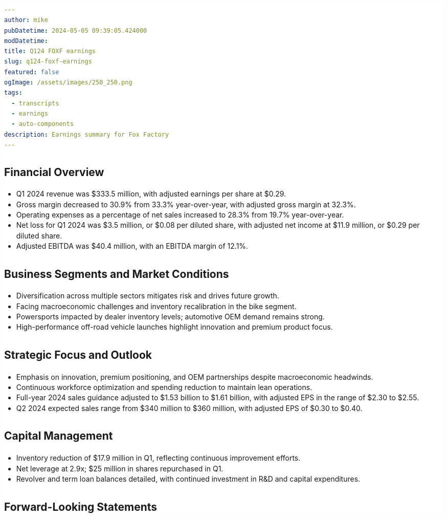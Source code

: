 ```yaml
---
author: mike
pubDatetime: 2024-05-05 09:39:05.424000
modDatetime: 
title: Q124 FOXF earnings
slug: q124-foxf-earnings
featured: false
ogImage: /assets/images/250_250.png
tags:
  - transcripts
  - earnings
  - auto-components
description: Earnings summary for Fox Factory
---
```

## Financial Overview

- Q1 2024 revenue was $333.5 million, with adjusted earnings per share at $0.29. 
- Gross margin decreased to 30.9% from 33.3% year-over-year, with adjusted gross margin at 32.3%. 
- Operating expenses as a percentage of net sales increased to 28.3% from 19.7% year-over-year. 
- Net loss for Q1 2024 was $3.5 million, or $0.08 per diluted share, with adjusted net income at $11.9 million, or $0.29 per diluted share. 
- Adjusted EBITDA was $40.4 million, with an EBITDA margin of 12.1%. 

## Business Segments and Market Conditions

- Diversification across multiple sectors mitigates risk and drives future growth. 
- Facing macroeconomic challenges and inventory recalibration in the bike segment. 
- Powersports impacted by dealer inventory levels; automotive OEM demand remains strong. 
- High-performance off-road vehicle launches highlight innovation and premium product focus. 

## Strategic Focus and Outlook

- Emphasis on innovation, premium positioning, and OEM partnerships despite macroeconomic headwinds. 
- Continuous workforce optimization and spending reduction to maintain lean operations. 
- Full-year 2024 sales guidance adjusted to $1.53 billion to $1.61 billion, with adjusted EPS in the range of $2.30 to $2.55. 
- Q2 2024 expected sales range from $340 million to $360 million, with adjusted EPS of $0.30 to $0.40. 

## Capital Management

- Inventory reduction of $17.9 million in Q1, reflecting continuous improvement efforts. 
- Net leverage at 2.9x; $25 million in shares repurchased in Q1. 
- Revolver and term loan balances detailed, with continued investment in R&D and capital expenditures. 

## Forward-Looking Statements
